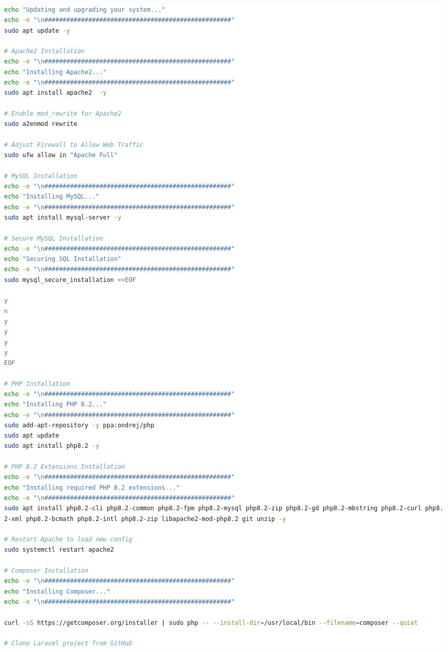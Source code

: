```bash
echo "Updating and upgrading your system..."
echo -e "\n###################################################"
sudo apt update -y

# Apache2 Installation
echo -e "\n###################################################"
echo "Installing Apache2..."
echo -e "\n###################################################"
sudo apt install apache2  -y

# Enable mod_rewrite for Apache2
sudo a2enmod rewrite

# Adjust Firewall to Allow Web Traffic
sudo ufw allow in "Apache Full"

# MySQL Installation
echo -e "\n###################################################"
echo "Installing MySQL..."
echo -e "\n###################################################"
sudo apt install mysql-server -y

# Secure MySQL Installation
echo -e "\n###################################################"
echo "Securing SQL Installation"
echo -e "\n###################################################"
sudo mysql_secure_installation <<EOF

y
n   
y
y
y
y
EOF

# PHP Installation
echo -e "\n###################################################"
echo "Installing PHP 8.2..."
echo -e "\n###################################################"
sudo add-apt-repository -y ppa:ondrej/php
sudo apt update
sudo apt install php8.2 -y

# PHP 8.2 Extensions Installation
echo -e "\n###################################################"
echo "Installing required PHP 8.2 extensions..."
echo -e "\n###################################################"
sudo apt install php8.2-cli php8.2-common php8.2-fpm php8.2-mysql php8.2-zip php8.2-gd php8.2-mbstring php8.2-curl php8.2-xml php8.2-bcmath php8.2-intl php8.2-zip libapache2-mod-php8.2 git unzip -y

# Restart Apache to load new config
sudo systemctl restart apache2

# Composer Installation
echo -e "\n###################################################"
echo "Installing Composer..."
echo -e "\n###################################################"

curl -sS https://getcomposer.org/installer | sudo php -- --install-dir=/usr/local/bin --filename=composer --quiet

# Clone Laravel project from GitHub
```